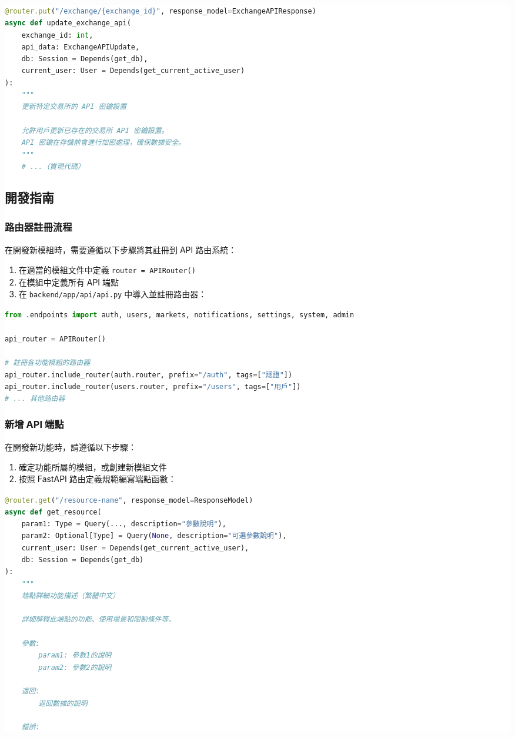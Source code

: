 ```python
@router.put("/exchange/{exchange_id}", response_model=ExchangeAPIResponse)
async def update_exchange_api(
    exchange_id: int,
    api_data: ExchangeAPIUpdate,
    db: Session = Depends(get_db),
    current_user: User = Depends(get_current_active_user)
):
    """
    更新特定交易所的 API 密鑰設置
    
    允許用戶更新已存在的交易所 API 密鑰設置。
    API 密鑰在存儲前會進行加密處理，確保數據安全。
    """
    # ...（實現代碼）
```

## 開發指南

### 路由器註冊流程

在開發新模組時，需要遵循以下步驟將其註冊到 API 路由系統：

1. 在適當的模組文件中定義 `router = APIRouter()` 
2. 在模組中定義所有 API 端點
3. 在 `backend/app/api/api.py` 中導入並註冊路由器：

```python
from .endpoints import auth, users, markets, notifications, settings, system, admin

api_router = APIRouter()

# 註冊各功能模組的路由器
api_router.include_router(auth.router, prefix="/auth", tags=["認證"])
api_router.include_router(users.router, prefix="/users", tags=["用戶"])
# ... 其他路由器
```

### 新增 API 端點

在開發新功能時，請遵循以下步驟：

1. 確定功能所屬的模組，或創建新模組文件
2. 按照 FastAPI 路由定義規範編寫端點函數：

```python
@router.get("/resource-name", response_model=ResponseModel)
async def get_resource(
    param1: Type = Query(..., description="參數說明"),
    param2: Optional[Type] = Query(None, description="可選參數說明"),
    current_user: User = Depends(get_current_active_user),
    db: Session = Depends(get_db)
):
    """
    端點詳細功能描述（繁體中文）
    
    詳細解釋此端點的功能、使用場景和限制條件等。
    
    參數:
        param1: 參數1的說明
        param2: 參數2的說明
        
    返回:
        返回數據的說明
        
    錯誤:
```
